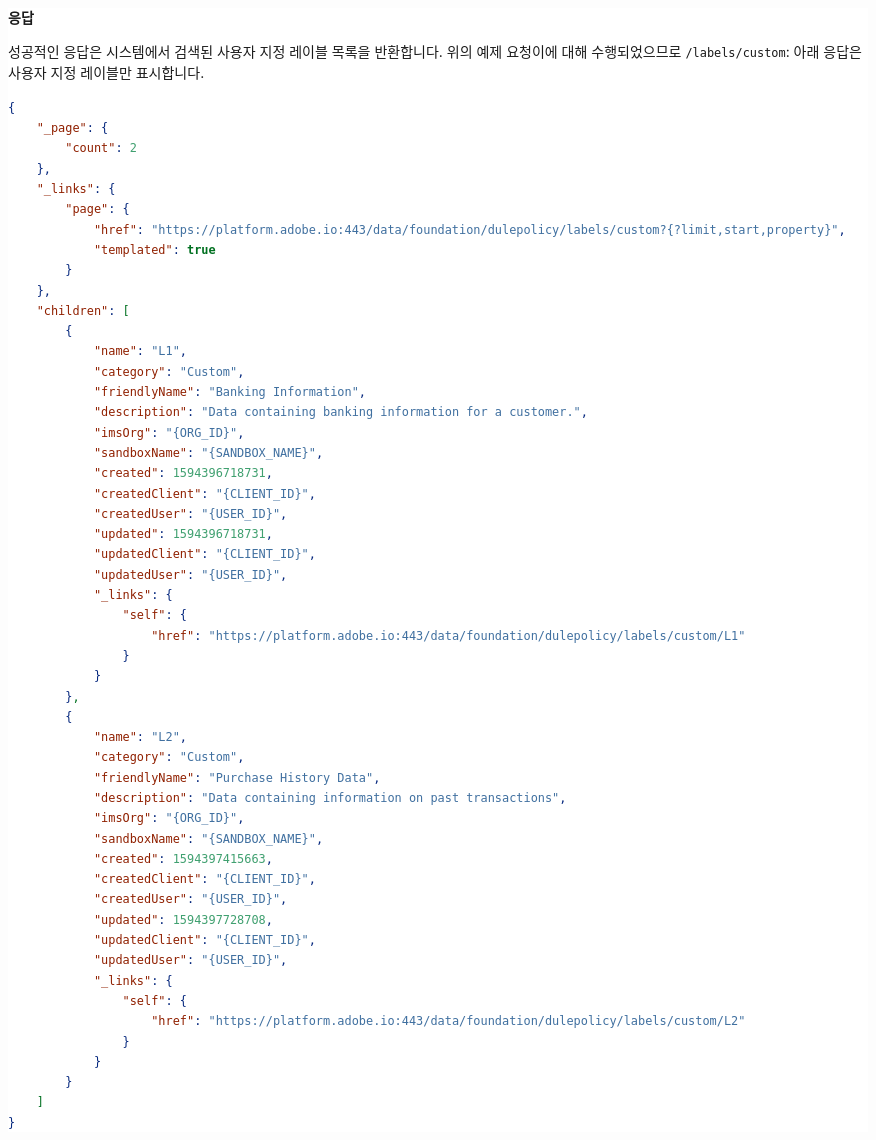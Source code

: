**응답**

성공적인 응답은 시스템에서 검색된 사용자 지정 레이블 목록을 반환합니다. 위의 예제 요청이에 대해 수행되었으므로 `/labels/custom`: 아래 응답은 사용자 지정 레이블만 표시합니다.

```json
{
    "_page": {
        "count": 2
    },
    "_links": {
        "page": {
            "href": "https://platform.adobe.io:443/data/foundation/dulepolicy/labels/custom?{?limit,start,property}",
            "templated": true
        }
    },
    "children": [
        {
            "name": "L1",
            "category": "Custom",
            "friendlyName": "Banking Information",
            "description": "Data containing banking information for a customer.",
            "imsOrg": "{ORG_ID}",
            "sandboxName": "{SANDBOX_NAME}",
            "created": 1594396718731,
            "createdClient": "{CLIENT_ID}",
            "createdUser": "{USER_ID}",
            "updated": 1594396718731,
            "updatedClient": "{CLIENT_ID}",
            "updatedUser": "{USER_ID}",
            "_links": {
                "self": {
                    "href": "https://platform.adobe.io:443/data/foundation/dulepolicy/labels/custom/L1"
                }
            }
        },
        {
            "name": "L2",
            "category": "Custom",
            "friendlyName": "Purchase History Data",
            "description": "Data containing information on past transactions",
            "imsOrg": "{ORG_ID}",
            "sandboxName": "{SANDBOX_NAME}",
            "created": 1594397415663,
            "createdClient": "{CLIENT_ID}",
            "createdUser": "{USER_ID}",
            "updated": 1594397728708,
            "updatedClient": "{CLIENT_ID}",
            "updatedUser": "{USER_ID}",
            "_links": {
                "self": {
                    "href": "https://platform.adobe.io:443/data/foundation/dulepolicy/labels/custom/L2"
                }
            }
        }
    ]
}
```
